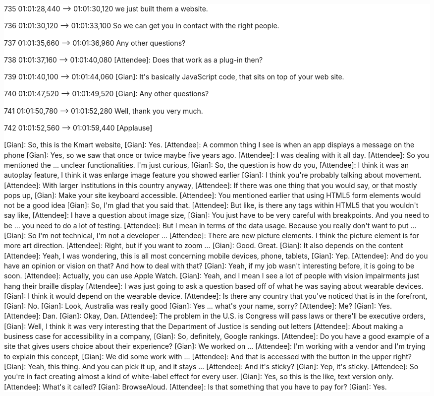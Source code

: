 735
01:01:28,440 --> 01:01:30,120
we just built them a website.

736
01:01:30,120 --> 01:01:33,100
So we can get you in contact with the right people.

737
01:01:35,660 --> 01:01:36,960
Any other questions?

738
01:01:37,160 --> 01:01:40,080
[Attendee]: Does that work as a plug-in then?

739
01:01:40,100 --> 01:01:44,060
[Gian]: It's basically JavaScript code, that sits on top of your web site.

740
01:01:47,520 --> 01:01:49,520
[Gian]: Any other questions?

741
01:01:50,780 --> 01:01:52,280
Well, thank you very much.

742
01:01:52,560 --> 01:01:59,440
[Applause]



[Audience]: Yes
[Gian]: So, this is the Kmart website,
[Gian]: Yes.
[Attendee]: A common thing I see is when an app displays a message on the phone
[Gian]: Yes, so we saw that once or twice maybe five years ago.
[Attendee]: I was dealing with it all day.
[Attendee]: So you mentioned the ... unclear functionalities. I'm just curious,
[Gian]: So, the question is how do you,
[Attendee]: I think it was an autoplay feature, I think it was enlarge image feature you showed earlier
[Gian]: I think you're probably talking about movement.
[Attendee]: With larger institutions in this country anyway,
[Attendee]: If there was one thing that you would say, or that mostly pops up,
[Gian]: Make your site keyboard accessible.
[Attendee]: You mentioned earlier that using HTML5 form elements would not be a good idea
[Gian]: So, I'm glad that you said that.
[Attendee]: But like, is there any tags within HTML5 that you wouldn't say like,
[Attendee]: I have a question about image size,
[Gian]: You just have to be very careful with breakpoints. And you need to be ... you need to do a lot of testing.
[Attendee]: But I mean in terms of the data usage. Because you really don't want to put ...
[Gian]: So I'm not technical, I'm not a developer ...
[Attendee]: There are new picture elements. I think the picture element is for more art direction.
[Attendee]: Right, but if you want to zoom ...
[Gian]: Good. Great.
[Gian]: It also depends on the content
[Attendee]: Yeah, I was wondering, this is all most concerning mobile devices, phone, tablets,
[Gian]: Yep.
[Attendee]: And do you have an opinion or vision on that? And how to deal with that?
[Gian]: Yeah, if my job wasn't interesting before, it is going to be soon.
[Attendee]: Actually, you can use Apple Watch.
[Gian]: Yeah, and I mean I see a lot of people with vision impairments just hang their braille display
[Attendee]: I was just going to ask a question based off of what he was saying about wearable devices.
[Gian]: I think it would depend on the wearable device.
[Attendee]: Is there any country that you've noticed that is in the forefront,
[Gian]: No.
[Gian]: Look, Australia was really good
[Gian]: Yes ... what's your name, sorry?
[Attendee]: Me?
[Gian]: Yes.
[Attendee]: Dan.
[Gian]: Okay, Dan.
[Attendee]: The problem in the U.S. is Congress will pass laws or there'll be executive orders,
[Gian]: Well, I think it was very interesting that the Department of Justice is sending out letters
[Attendee]: About making a business case for accessibility in a company,
[Gian]: So, definitely, Google rankings.
[Attendee]: Do you have a good example of a site that gives users choice about their experience?
[Gian]: We worked on ...
[Attendee]: I'm working with a vendor and I'm trying to explain this concept,
[Gian]: We did some work with ...
[Attendee]: And that is accessed with the button in the upper right?
[Gian]: Yeah, this thing. And you can pick it up, and it stays ...
[Attendee]: And it's sticky?
[Gian]: Yep, it's sticky.
[Attendee]: So you're in fact creating almost a kind of white-label effect for every user.
[Gian]: Yes, so this is the like, text version only.
[Attendee]: What's it called?
[Gian]: BrowseAloud.
[Attendee]: Is that something that you have to pay for?
[Gian]: Yes.